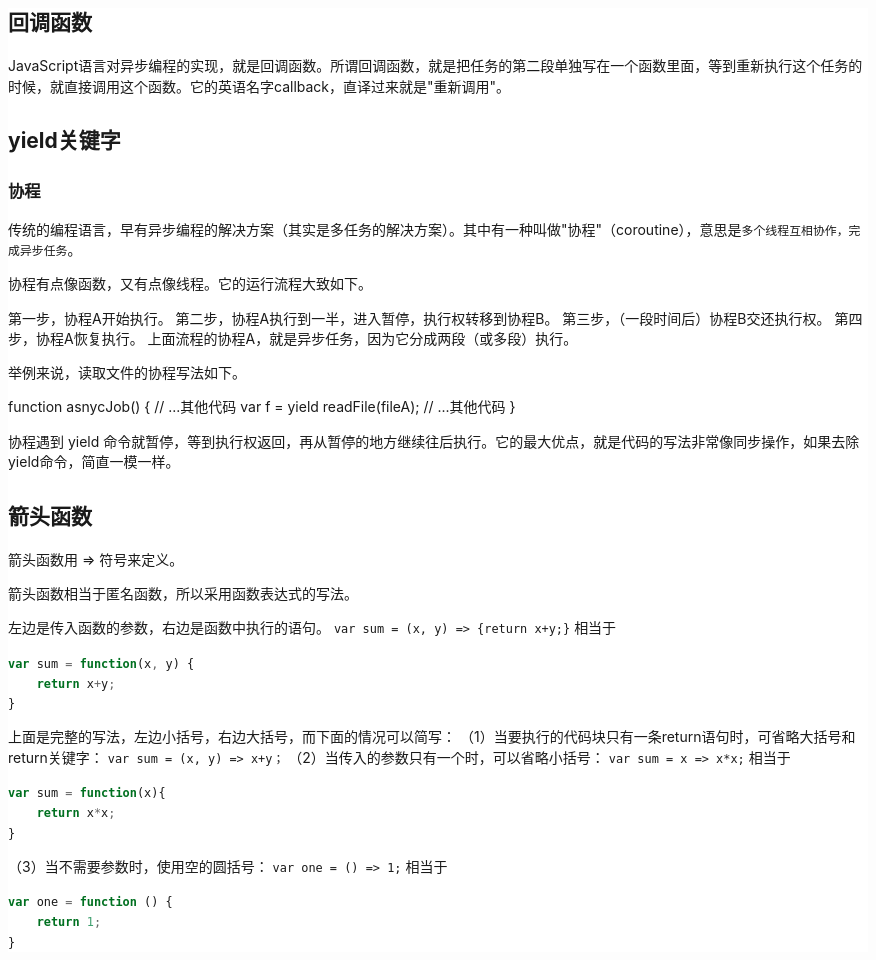 ## 回调函数
JavaScript语言对异步编程的实现，就是回调函数。所谓回调函数，就是把任务的第二段单独写在一个函数里面，等到重新执行这个任务的时候，就直接调用这个函数。它的英语名字callback，直译过来就是"重新调用"。

## yield关键字

### 协程
传统的编程语言，早有异步编程的解决方案（其实是多任务的解决方案）。其中有一种叫做"协程"（coroutine），意思是`多个线程互相协作，完成异步任务`。

协程有点像函数，又有点像线程。它的运行流程大致如下。

第一步，协程A开始执行。
第二步，协程A执行到一半，进入暂停，执行权转移到协程B。
第三步，（一段时间后）协程B交还执行权。
第四步，协程A恢复执行。
上面流程的协程A，就是异步任务，因为它分成两段（或多段）执行。

举例来说，读取文件的协程写法如下。

function asnycJob() {
  // ...其他代码
  var f = yield readFile(fileA);
  // ...其他代码
}
 

协程遇到 yield 命令就暂停，等到执行权返回，再从暂停的地方继续往后执行。它的最大优点，就是代码的写法非常像同步操作，如果去除yield命令，简直一模一样。





## 箭头函数
箭头函数用 => 符号来定义。

箭头函数相当于匿名函数，所以采用函数表达式的写法。

左边是传入函数的参数，右边是函数中执行的语句。
`var sum = (x, y) => {return x+y;}`
相当于
```js
var sum = function(x, y) {
	return x+y;
}
```
上面是完整的写法，左边小括号，右边大括号，而下面的情况可以简写：
（1）当要执行的代码块只有一条return语句时，可省略大括号和return关键字：
`var sum = (x, y) => x+y；`
（2）当传入的参数只有一个时，可以省略小括号：
`var sum = x => x*x;`
相当于
```js
var sum = function(x){
	return x*x;
}
```
（3）当不需要参数时，使用空的圆括号：
`var one = () => 1;`
相当于
```js
var one = function () {
	return 1;
}
```
